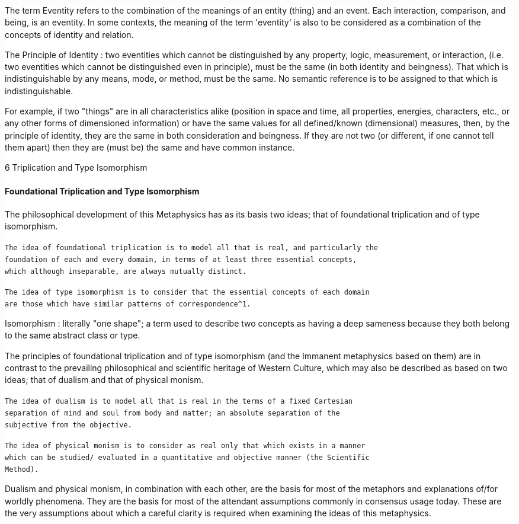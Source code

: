 The term Eventity refers to the combination of the meanings of an entity (thing) and an
event. Each interaction, comparison, and being, is an eventity. In some contexts, the
meaning of the term 'eventity' is also to be considered as a combination of the concepts of
identity and relation.

The Principle of Identity : two eventities which cannot be distinguished by any property,
logic, measurement, or interaction, (i.e. two eventities which cannot be distinguished even
in principle), must be the same (in both identity and beingness). That which is
indistinguishable by any means, mode, or method, must be the same. No semantic
reference is to be assigned to that which is indistinguishable.

For example, if two "things" are in all characteristics alike (position in space and time, all
properties, energies, characters, etc., or any other forms of dimensioned information) or
have the same values for all defined/known (dimensional) measures, then, by the principle
of identity, they are the same in both consideration and beingness. If they are not two (or
different, if one cannot tell them apart) then they are (must be) the same and have
common instance.

6 Triplication and Type Isomorphism

#### Foundational Triplication and Type Isomorphism

The philosophical development of this Metaphysics has as its basis two ideas; that of
foundational triplication and of type isomorphism.

```
The idea of foundational triplication is to model all that is real, and particularly the
foundation of each and every domain, in terms of at least three essential concepts,
which although inseparable, are always mutually distinct.
```

```
The idea of type isomorphism is to consider that the essential concepts of each domain
are those which have similar patterns of correspondence^1.
```

Isomorphism : literally "one shape"; a term used to describe two concepts as having a
deep sameness because they both belong to the same abstract class or type.

The principles of foundational triplication and of type isomorphism (and the Immanent
metaphysics based on them) are in contrast to the prevailing philosophical and scientific
heritage of Western Culture, which may also be described as based on two ideas; that of
dualism and that of physical monism.

```
The idea of dualism is to model all that is real in the terms of a fixed Cartesian
separation of mind and soul from body and matter; an absolute separation of the
subjective from the objective.
```

```
The idea of physical monism is to consider as real only that which exists in a manner
which can be studied/ evaluated in a quantitative and objective manner (the Scientific
Method).
```

Dualism and physical monism, in combination with each other, are the basis for most of
the metaphors and explanations of/for worldly phenomena. They are the basis for most of
the attendant assumptions commonly in consensus usage today. These are the very
assumptions about which a careful clarity is required when examining the ideas of this
metaphysics.
